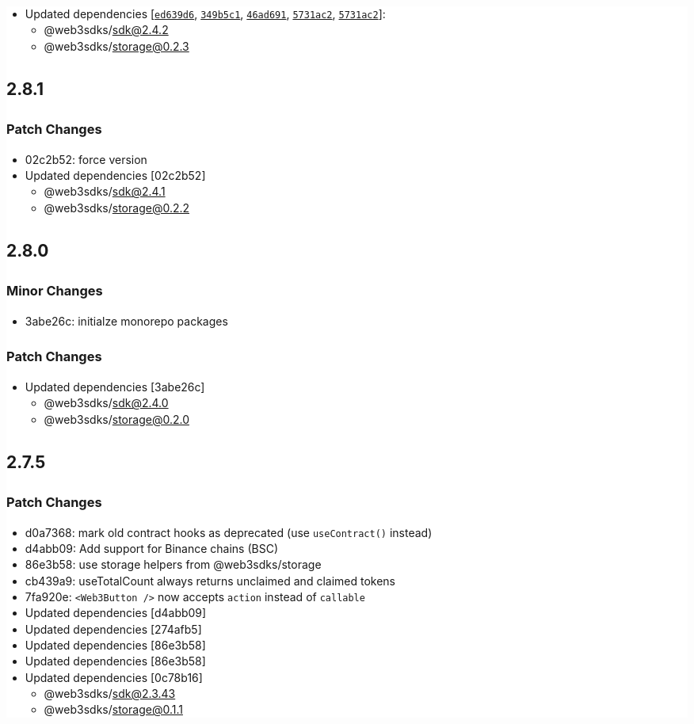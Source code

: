 - Updated dependencies [[`ed639d6`](https://github.com/web3sdks/web3/commit/ed639d659d9d746321fb8858212d22cc16d9cd19), [`349b5c1`](https://github.com/web3sdks/web3/commit/349b5c1e028a06616d40de84257fd8d1cf05df83), [`46ad691`](https://github.com/web3sdks/web3/commit/46ad691a1636dbc7915ade22067ccfa1d39f7851), [`5731ac2`](https://github.com/web3sdks/web3/commit/5731ac2f50ef63c243d3a6c2516e85920c325a95), [`5731ac2`](https://github.com/web3sdks/web3/commit/5731ac2f50ef63c243d3a6c2516e85920c325a95)]:
  - @web3sdks/sdk@2.4.2
  - @web3sdks/storage@0.2.3

## 2.8.1

### Patch Changes

- 02c2b52: force version
- Updated dependencies [02c2b52]
  - @web3sdks/sdk@2.4.1
  - @web3sdks/storage@0.2.2

## 2.8.0

### Minor Changes

- 3abe26c: initialze monorepo packages

### Patch Changes

- Updated dependencies [3abe26c]
  - @web3sdks/sdk@2.4.0
  - @web3sdks/storage@0.2.0

## 2.7.5

### Patch Changes

- d0a7368: mark old contract hooks as deprecated (use `useContract()` instead)
- d4abb09: Add support for Binance chains (BSC)
- 86e3b58: use storage helpers from @web3sdks/storage
- cb439a9: useTotalCount always returns unclaimed and claimed tokens
- 7fa920e: `<Web3Button />` now accepts `action` instead of `callable`
- Updated dependencies [d4abb09]
- Updated dependencies [274afb5]
- Updated dependencies [86e3b58]
- Updated dependencies [86e3b58]
- Updated dependencies [0c78b16]
  - @web3sdks/sdk@2.3.43
  - @web3sdks/storage@0.1.1
